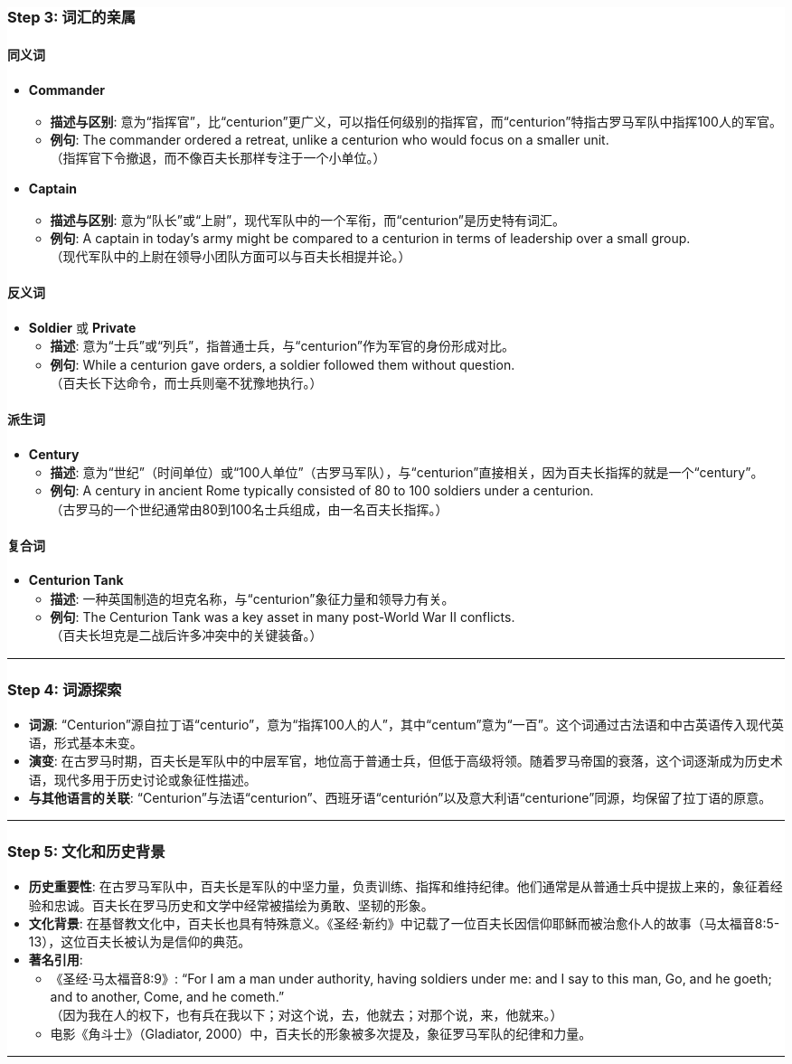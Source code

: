 
### **Step 3: 词汇的亲属**
#### **同义词**
- **Commander**  
  - **描述与区别**: 意为“指挥官”，比“centurion”更广义，可以指任何级别的指挥官，而“centurion”特指古罗马军队中指挥100人的军官。  
  - **例句**: The commander ordered a retreat, unlike a centurion who would focus on a smaller unit.  
    （指挥官下令撤退，而不像百夫长那样专注于一个小单位。）

- **Captain**  
  - **描述与区别**: 意为“队长”或“上尉”，现代军队中的一个军衔，而“centurion”是历史特有词汇。  
  - **例句**: A captain in today’s army might be compared to a centurion in terms of leadership over a small group.  
    （现代军队中的上尉在领导小团队方面可以与百夫长相提并论。）

#### **反义词**
- **Soldier** 或 **Private**  
  - **描述**: 意为“士兵”或“列兵”，指普通士兵，与“centurion”作为军官的身份形成对比。  
  - **例句**: While a centurion gave orders, a soldier followed them without question.  
    （百夫长下达命令，而士兵则毫不犹豫地执行。）

#### **派生词**
- **Century**  
  - **描述**: 意为“世纪”（时间单位）或“100人单位”（古罗马军队），与“centurion”直接相关，因为百夫长指挥的就是一个“century”。  
  - **例句**: A century in ancient Rome typically consisted of 80 to 100 soldiers under a centurion.  
    （古罗马的一个世纪通常由80到100名士兵组成，由一名百夫长指挥。）

#### **复合词**
- **Centurion Tank**  
  - **描述**: 一种英国制造的坦克名称，与“centurion”象征力量和领导力有关。  
  - **例句**: The Centurion Tank was a key asset in many post-World War II conflicts.  
    （百夫长坦克是二战后许多冲突中的关键装备。）

---

### **Step 4: 词源探索**
- **词源**: “Centurion”源自拉丁语“centurio”，意为“指挥100人的人”，其中“centum”意为“一百”。这个词通过古法语和中古英语传入现代英语，形式基本未变。  
- **演变**: 在古罗马时期，百夫长是军队中的中层军官，地位高于普通士兵，但低于高级将领。随着罗马帝国的衰落，这个词逐渐成为历史术语，现代多用于历史讨论或象征性描述。  
- **与其他语言的关联**: “Centurion”与法语“centurion”、西班牙语“centurión”以及意大利语“centurione”同源，均保留了拉丁语的原意。

---

### **Step 5: 文化和历史背景**
- **历史重要性**: 在古罗马军队中，百夫长是军队的中坚力量，负责训练、指挥和维持纪律。他们通常是从普通士兵中提拔上来的，象征着经验和忠诚。百夫长在罗马历史和文学中经常被描绘为勇敢、坚韧的形象。  
- **文化背景**: 在基督教文化中，百夫长也具有特殊意义。《圣经·新约》中记载了一位百夫长因信仰耶稣而被治愈仆人的故事（马太福音8:5-13），这位百夫长被认为是信仰的典范。  
- **著名引用**:  
  - 《圣经·马太福音8:9》: “For I am a man under authority, having soldiers under me: and I say to this man, Go, and he goeth; and to another, Come, and he cometh.”  
    （因为我在人的权下，也有兵在我以下；对这个说，去，他就去；对那个说，来，他就来。）  
  - 电影《角斗士》（Gladiator, 2000）中，百夫长的形象被多次提及，象征罗马军队的纪律和力量。

---
